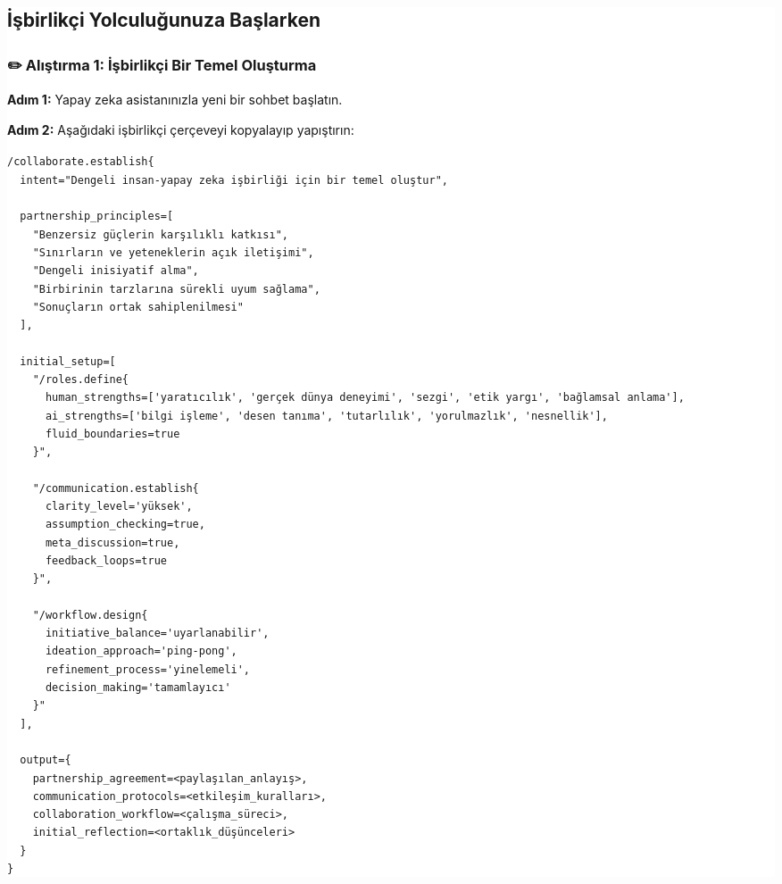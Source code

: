 ## İşbirlikçi Yolculuğunuza Başlarken

### ✏️ Alıştırma 1: İşbirlikçi Bir Temel Oluşturma

**Adım 1:** Yapay zeka asistanınızla yeni bir sohbet başlatın.

**Adım 2:** Aşağıdaki işbirlikçi çerçeveyi kopyalayıp yapıştırın:

```
/collaborate.establish{
  intent="Dengeli insan-yapay zeka işbirliği için bir temel oluştur",
  
  partnership_principles=[
    "Benzersiz güçlerin karşılıklı katkısı",
    "Sınırların ve yeteneklerin açık iletişimi",
    "Dengeli inisiyatif alma",
    "Birbirinin tarzlarına sürekli uyum sağlama",
    "Sonuçların ortak sahiplenilmesi"
  ],
  
  initial_setup=[
    "/roles.define{
      human_strengths=['yaratıcılık', 'gerçek dünya deneyimi', 'sezgi', 'etik yargı', 'bağlamsal anlama'],
      ai_strengths=['bilgi işleme', 'desen tanıma', 'tutarlılık', 'yorulmazlık', 'nesnellik'],
      fluid_boundaries=true
    }",
    
    "/communication.establish{
      clarity_level='yüksek',
      assumption_checking=true,
      meta_discussion=true,
      feedback_loops=true
    }",
    
    "/workflow.design{
      initiative_balance='uyarlanabilir',
      ideation_approach='ping-pong',
      refinement_process='yinelemeli',
      decision_making='tamamlayıcı'
    }"
  ],
  
  output={
    partnership_agreement=<paylaşılan_anlayış>,
    communication_protocols=<etkileşim_kuralları>,
    collaboration_workflow=<çalışma_süreci>,
    initial_reflection=<ortaklık_düşünceleri>
  }
}
```
